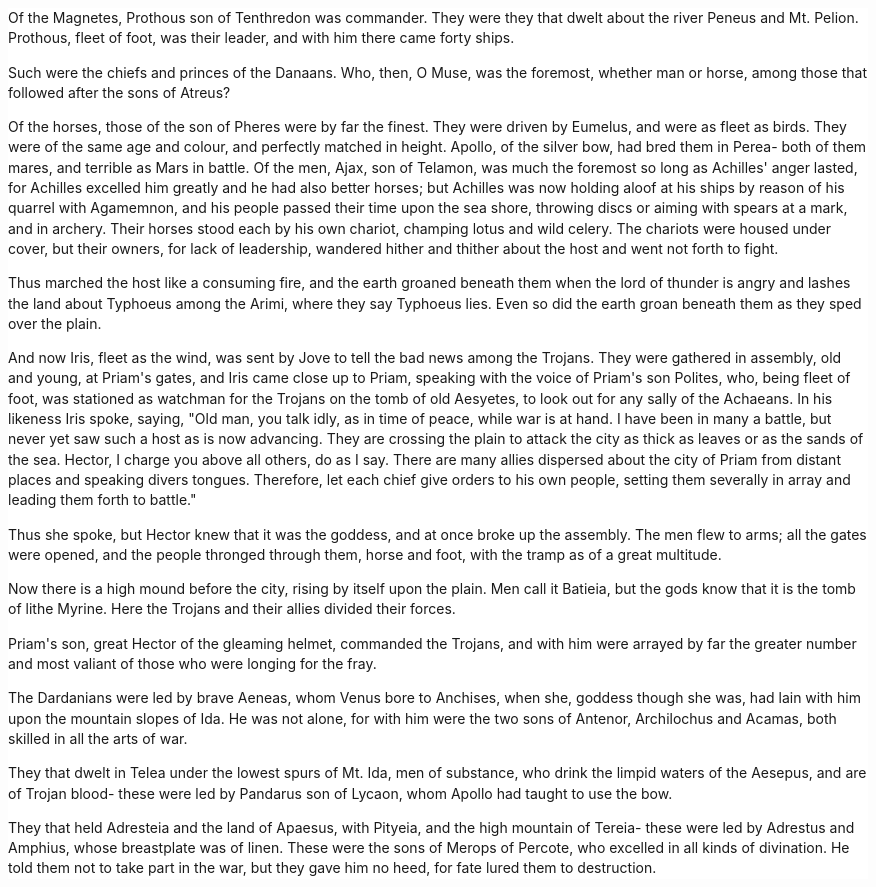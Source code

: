 Of the Magnetes, Prothous son of Tenthredon was commander. They were they that dwelt about the river Peneus and Mt. Pelion. Prothous, fleet of foot, was their leader, and with him there came forty ships.

Such were the chiefs and princes of the Danaans. Who, then, O Muse, was the foremost, whether man or horse, among those that followed after the sons of Atreus?

Of the horses, those of the son of Pheres were by far the finest. They were driven by Eumelus, and were as fleet as birds. They were of the same age and colour, and perfectly matched in height. Apollo, of the silver bow, had bred them in Perea- both of them mares, and terrible as Mars in battle. Of the men, Ajax, son of Telamon, was much the foremost so long as Achilles' anger lasted, for Achilles excelled him greatly and he had also better horses; but Achilles was now holding aloof at his ships by reason of his quarrel with Agamemnon, and his people passed their time upon the sea shore, throwing discs or aiming with spears at a mark, and in archery. Their horses stood each by his own chariot, champing lotus and wild celery. The chariots were housed under cover, but their owners, for lack of leadership, wandered hither and thither about the host and went not forth to fight.

Thus marched the host like a consuming fire, and the earth groaned beneath them when the lord of thunder is angry and lashes the land about Typhoeus among the Arimi, where they say Typhoeus lies. Even so did the earth groan beneath them as they sped over the plain.

And now Iris, fleet as the wind, was sent by Jove to tell the bad news among the Trojans. They were gathered in assembly, old and young, at Priam's gates, and Iris came close up to Priam, speaking with the voice of Priam's son Polites, who, being fleet of foot, was stationed as watchman for the Trojans on the tomb of old Aesyetes, to look out for any sally of the Achaeans. In his likeness Iris spoke, saying, "Old man, you talk idly, as in time of peace, while war is at hand. I have been in many a battle, but never yet saw such a host as is now advancing. They are crossing the plain to attack the city as thick as leaves or as the sands of the sea. Hector, I charge you above all others, do as I say. There are many allies dispersed about the city of Priam from distant places and speaking divers tongues. Therefore, let each chief give orders to his own people, setting them severally in array and leading them forth to battle."

Thus she spoke, but Hector knew that it was the goddess, and at once broke up the assembly. The men flew to arms; all the gates were opened, and the people thronged through them, horse and foot, with the tramp as of a great multitude.

Now there is a high mound before the city, rising by itself upon the plain. Men call it Batieia, but the gods know that it is the tomb of lithe Myrine. Here the Trojans and their allies divided their forces.

Priam's son, great Hector of the gleaming helmet, commanded the Trojans, and with him were arrayed by far the greater number and most valiant of those who were longing for the fray.

The Dardanians were led by brave Aeneas, whom Venus bore to Anchises, when she, goddess though she was, had lain with him upon the mountain slopes of Ida. He was not alone, for with him were the two sons of Antenor, Archilochus and Acamas, both skilled in all the arts of war.

They that dwelt in Telea under the lowest spurs of Mt. Ida, men of substance, who drink the limpid waters of the Aesepus, and are of Trojan blood- these were led by Pandarus son of Lycaon, whom Apollo had taught to use the bow.

They that held Adresteia and the land of Apaesus, with Pityeia, and the high mountain of Tereia- these were led by Adrestus and Amphius, whose breastplate was of linen. These were the sons of Merops of Percote, who excelled in all kinds of divination. He told them not to take part in the war, but they gave him no heed, for fate lured them to destruction.
